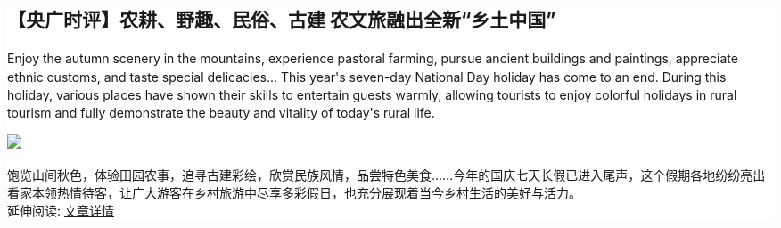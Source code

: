 <qrcode title="学习进行时丨学习习近平文化思想，重温“七个着力”" image="https://p2.img.cctvpic.com/photoworkspace/2024/10/08/2024100821042540090.jpg" />   

## 【央广时评】农耕、野趣、民俗、古建 农文旅融出全新“乡土中国”   
Enjoy the autumn scenery in the mountains, experience pastoral farming, pursue ancient buildings and paintings, appreciate ethnic customs, and taste special delicacies... This year's seven-day National Day holiday has come to an end. During this holiday, various places have shown their skills to entertain guests warmly, allowing tourists to enjoy colorful holidays in rural tourism and fully demonstrate the beauty and vitality of today's rural life.   

<img src="https://p5.img.cctvpic.com/photoworkspace/2024/10/08/2024100821021772970.jpg" />   

饱览山间秋色，体验田园农事，追寻古建彩绘，欣赏民族风情，品尝特色美食……今年的国庆七天长假已进入尾声，这个假期各地纷纷亮出看家本领热情待客，让广大游客在乡村旅游中尽享多彩假日，也充分展现着当今乡村生活的美好与活力。   
延伸阅读: [文章详情](https://news.cctv.com/2024/10/08/ARTI51gkHXuySugIXaEZKP26241008.shtml)   

<qrcode title="【央广时评】农耕、野趣、民俗、古建 农文旅融出全新“乡土中国”" image="https://p5.img.cctvpic.com/photoworkspace/2024/10/08/2024100821021772970.jpg" />   


